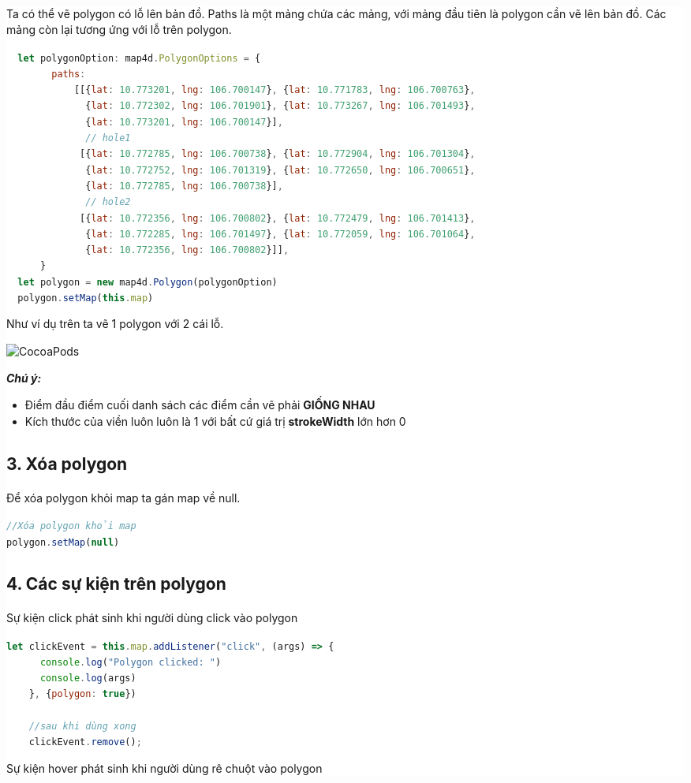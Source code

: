 Ta có thể vẽ polygon có lỗ lên bản đồ. Paths là một mảng chứa các mảng, với mảng đầu tiên là polygon cần vẽ lên bản đồ. Các mảng còn lại tương ứng với lỗ trên polygon.

```javascript
  let polygonOption: map4d.PolygonOptions = {
        paths: 
            [[{lat: 10.773201, lng: 106.700147}, {lat: 10.771783, lng: 106.700763},
              {lat: 10.772302, lng: 106.701901}, {lat: 10.773267, lng: 106.701493},
              {lat: 10.773201, lng: 106.700147}],
              // hole1
             [{lat: 10.772785, lng: 106.700738}, {lat: 10.772904, lng: 106.701304},
              {lat: 10.772752, lng: 106.701319}, {lat: 10.772650, lng: 106.700651},
              {lat: 10.772785, lng: 106.700738}],
              // hole2
             [{lat: 10.772356, lng: 106.700802}, {lat: 10.772479, lng: 106.701413},
              {lat: 10.772285, lng: 106.701497}, {lat: 10.772059, lng: 106.701064},
              {lat: 10.772356, lng: 106.700802}]],
      }
  let polygon = new map4d.Polygon(polygonOption)
  polygon.setMap(this.map)    
```

Như ví dụ trên ta vẽ 1 polygon với 2 cái lỗ.

![CocoaPods](https://raw.githubusercontent.com/iotlinkadmin/map4d-web-sdk/master/docs/resources/7-polygon-4.png) 

***Chú ý:***
- Điểm đầu điểm cuối danh sách các điểm cần vẽ phải **GIỐNG NHAU**
- Kích thước của viền luôn luôn là 1 với bất cứ giá trị **strokeWidth** lớn hơn 0

## 3. Xóa polygon 

Để xóa polygon khỏi map ta gán map về null.

```javascript
//Xóa polygon khỏi map
polygon.setMap(null)
```

## 4. Các sự kiện trên polygon

Sự kiện click phát sinh khi người dùng click vào polygon

```javascript
let clickEvent = this.map.addListener("click", (args) => {
      console.log("Polygon clicked: ")
      console.log(args)
    }, {polygon: true})

    //sau khi dùng xong
    clickEvent.remove();
```

Sự kiện hover phát sinh khi người dùng rê chuột vào polygon
